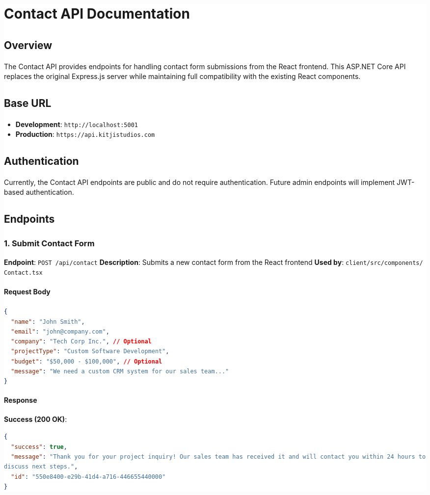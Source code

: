 # Contact API Documentation

## Overview

The Contact API provides endpoints for handling contact form submissions from the React frontend. This ASP.NET Core API replaces the original Express.js server while maintaining full compatibility with the existing React components.

## Base URL

- **Development**: `http://localhost:5001`
- **Production**: `https://api.kitjistudios.com`

## Authentication

Currently, the Contact API endpoints are public and do not require authentication. Future admin endpoints will implement JWT-based authentication.

## Endpoints

### 1. Submit Contact Form

**Endpoint**: `POST /api/contact`
**Description**: Submits a new contact form from the React frontend
**Used by**: `client/src/components/Contact.tsx`

#### Request Body

```json
{
  "name": "John Smith",
  "email": "john@company.com",
  "company": "Tech Corp Inc.", // Optional
  "projectType": "Custom Software Development",
  "budget": "$50,000 - $100,000", // Optional
  "message": "We need a custom CRM system for our sales team..."
}
```

#### Response

**Success (200 OK)**:
```json
{
  "success": true,
  "message": "Thank you for your project inquiry! Our sales team has received it and will contact you within 24 hours to discuss next steps.",
  "id": "550e8400-e29b-41d4-a716-446655440000"
}
```
